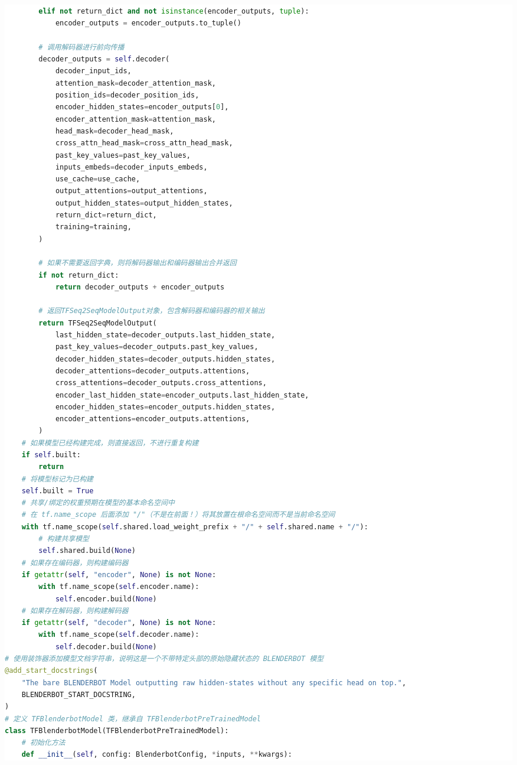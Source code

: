 ```py
        elif not return_dict and not isinstance(encoder_outputs, tuple):
            encoder_outputs = encoder_outputs.to_tuple()

        # 调用解码器进行前向传播
        decoder_outputs = self.decoder(
            decoder_input_ids,
            attention_mask=decoder_attention_mask,
            position_ids=decoder_position_ids,
            encoder_hidden_states=encoder_outputs[0],
            encoder_attention_mask=attention_mask,
            head_mask=decoder_head_mask,
            cross_attn_head_mask=cross_attn_head_mask,
            past_key_values=past_key_values,
            inputs_embeds=decoder_inputs_embeds,
            use_cache=use_cache,
            output_attentions=output_attentions,
            output_hidden_states=output_hidden_states,
            return_dict=return_dict,
            training=training,
        )

        # 如果不需要返回字典，则将解码器输出和编码器输出合并返回
        if not return_dict:
            return decoder_outputs + encoder_outputs

        # 返回TFSeq2SeqModelOutput对象，包含解码器和编码器的相关输出
        return TFSeq2SeqModelOutput(
            last_hidden_state=decoder_outputs.last_hidden_state,
            past_key_values=decoder_outputs.past_key_values,
            decoder_hidden_states=decoder_outputs.hidden_states,
            decoder_attentions=decoder_outputs.attentions,
            cross_attentions=decoder_outputs.cross_attentions,
            encoder_last_hidden_state=encoder_outputs.last_hidden_state,
            encoder_hidden_states=encoder_outputs.hidden_states,
            encoder_attentions=encoder_outputs.attentions,
        )
    # 如果模型已经构建完成，则直接返回，不进行重复构建
    if self.built:
        return
    # 将模型标记为已构建
    self.built = True
    # 共享/绑定的权重预期在模型的基本命名空间中
    # 在 tf.name_scope 后面添加 "/"（不是在前面！）将其放置在根命名空间而不是当前命名空间
    with tf.name_scope(self.shared.load_weight_prefix + "/" + self.shared.name + "/"):
        # 构建共享模型
        self.shared.build(None)
    # 如果存在编码器，则构建编码器
    if getattr(self, "encoder", None) is not None:
        with tf.name_scope(self.encoder.name):
            self.encoder.build(None)
    # 如果存在解码器，则构建解码器
    if getattr(self, "decoder", None) is not None:
        with tf.name_scope(self.decoder.name):
            self.decoder.build(None)
# 使用装饰器添加模型文档字符串，说明这是一个不带特定头部的原始隐藏状态的 BLENDERBOT 模型
@add_start_docstrings(
    "The bare BLENDERBOT Model outputting raw hidden-states without any specific head on top.",
    BLENDERBOT_START_DOCSTRING,
)
# 定义 TFBlenderbotModel 类，继承自 TFBlenderbotPreTrainedModel
class TFBlenderbotModel(TFBlenderbotPreTrainedModel):
    # 初始化方法
    def __init__(self, config: BlenderbotConfig, *inputs, **kwargs):
```